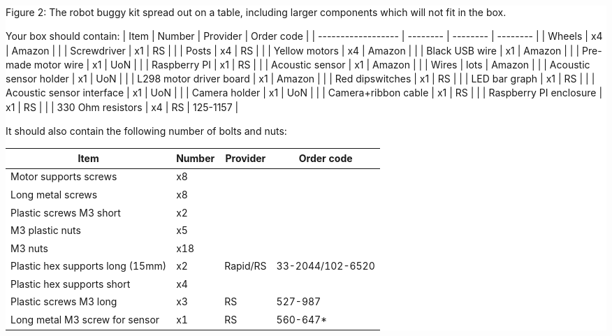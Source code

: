 Figure 2: The robot buggy kit spread out on a table, including larger components which will not fit in the box.
</p>

Your box should contain:
|  Item              |  Number  	| Provider  |  Order code |
| ------------------ | -------- 	| --------  | -------- |
|  Wheels            |  x4      	| Amazon |  |
|  Screwdriver       |  x1      	| RS |  |
|  Posts 			 |  x4      	| RS |  |
|  Yellow motors 	 |  x4      	| Amazon |  |
|  Black USB wire 	 |  x1      	| Amazon |  |
|  Pre-made motor wire |  x1    	| UoN |  |
|  Raspberry PI |  x1           	| RS |  |
|  Acoustic sensor   |  x1      	| Amazon |  |
|  Wires             |  lots    	| Amazon |  |
|  Acoustic sensor holder | x1  	| UoN |  |
|  L298 motor driver board | x1  	| Amazon |  |
|  Red dipswitches | x1  			| RS |  |
|  LED bar graph | x1  				| RS |  |
|  Acoustic sensor interface | x1  	| UoN |  |
|  Camera holder | x1  				| UoN |  |
|  Camera+ribbon cable | x1 		| RS |  |
|  Raspberry PI enclosure | x1		| RS |  |
|  330 Ohm resistors 	  | x4		| RS | 125-1157 |


It should also contain the following number of bolts and nuts:

|  Item              |  Number  	|  	Provider  |  Order code |
| ------------------ | -------- 	|   --------  | -------- |
|  Motor supports screws   |  x8    |  |  |
|  Long metal screws |  x8       	|  |  |
|  Plastic screws M3 short  |  x2   |  |  |
|  M3 plastic nuts       |  x5      |  |  |
|  M3 nuts           |  x18      	|  |  |
|  Plastic hex supports long (15mm) |  x2 | Rapid/RS | 33-2044/102-6520 |
|  Plastic hex supports short |  x4 |  |  |
|  Plastic screws M3 long  |  x3    | RS | 527-987 |
|  Long metal M3 screw for sensor |  x1 | RS |  560-647*     |
